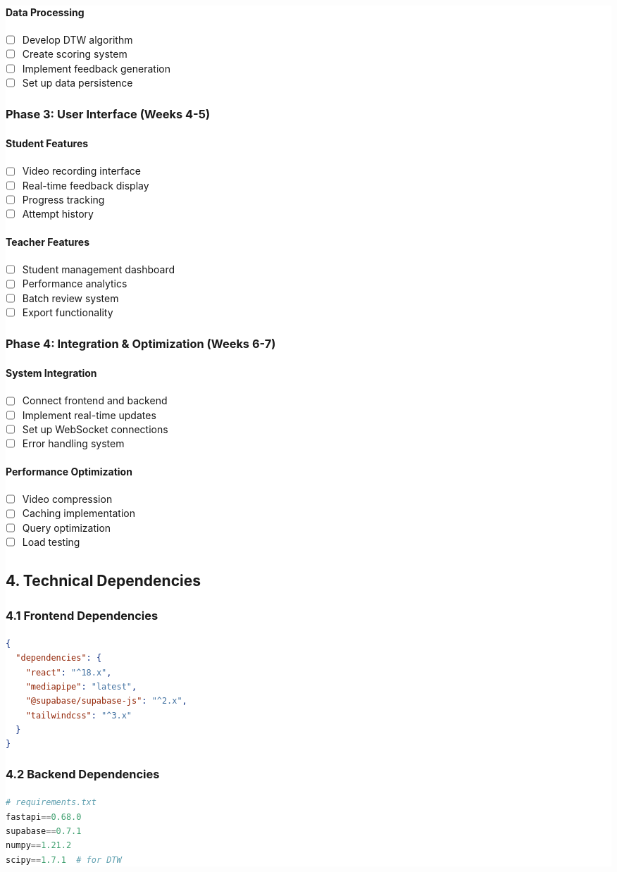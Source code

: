 #### Data Processing
- [ ] Develop DTW algorithm
- [ ] Create scoring system
- [ ] Implement feedback generation
- [ ] Set up data persistence

### Phase 3: User Interface (Weeks 4-5)

#### Student Features
- [ ] Video recording interface
- [ ] Real-time feedback display
- [ ] Progress tracking
- [ ] Attempt history

#### Teacher Features
- [ ] Student management dashboard
- [ ] Performance analytics
- [ ] Batch review system
- [ ] Export functionality

### Phase 4: Integration & Optimization (Weeks 6-7)

#### System Integration
- [ ] Connect frontend and backend
- [ ] Implement real-time updates
- [ ] Set up WebSocket connections
- [ ] Error handling system

#### Performance Optimization
- [ ] Video compression
- [ ] Caching implementation
- [ ] Query optimization
- [ ] Load testing

## 4. Technical Dependencies

### 4.1 Frontend Dependencies
```json
{
  "dependencies": {
    "react": "^18.x",
    "mediapipe": "latest",
    "@supabase/supabase-js": "^2.x",
    "tailwindcss": "^3.x"
  }
}
```

### 4.2 Backend Dependencies
```python
# requirements.txt
fastapi==0.68.0
supabase==0.7.1
numpy==1.21.2
scipy==1.7.1  # for DTW
```
